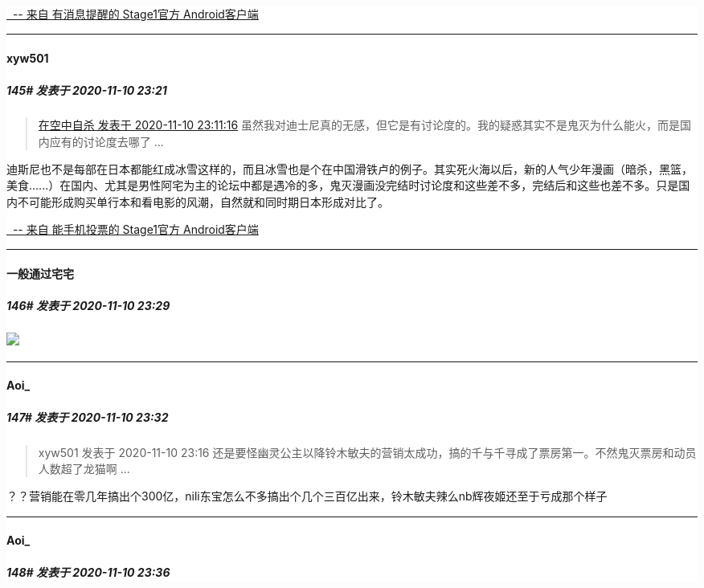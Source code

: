 [  -- 来自 有消息提醒的 Stage1官方 Android客户端](https://www.coolapk.com/apk/140634)







*****

####  xyw501  
##### 145#       发表于 2020-11-10 23:21



<blockquote><a href="httphttps://bbs.saraba1st.com/2b/forum.php?mod=redirect&amp;goto=findpost&amp;pid=49352884&amp;ptid=1971413" target="_blank">在空中自杀 发表于 2020-11-10 23:11:16</a>
虽然我对迪士尼真的无感，但它是有讨论度的。我的疑惑其实不是鬼灭为什么能火，而是国内应有的讨论度去哪了 ...</blockquote>迪斯尼也不是每部在日本都能红成冰雪这样的，而且冰雪也是个在中国滑铁卢的例子。其实死火海以后，新的人气少年漫画（暗杀，黑篮，美食......）在国内、尤其是男性阿宅为主的论坛中都是遇冷的多，鬼灭漫画没完结时讨论度和这些差不多，完结后和这些也差不多。只是国内不可能形成购买单行本和看电影的风潮，自然就和同时期日本形成对比了。

[  -- 来自 能手机投票的 Stage1官方 Android客户端](https://www.coolapk.com/apk/140634)







*****

####  一般通过宅宅  
##### 146#       发表于 2020-11-10 23:29



<img src="https://static.saraba1st.com/image/smiley/face2017/068.png" referrerpolicy="no-referrer">







*****

####  Aoi_  
##### 147#       发表于 2020-11-10 23:32



<blockquote>xyw501 发表于 2020-11-10 23:16
还是要怪幽灵公主以降铃木敏夫的营销太成功，搞的千与千寻成了票房第一。不然鬼灭票房和动员人数超了龙猫啊 ...</blockquote>
？？营销能在零几年搞出个300亿，nili东宝怎么不多搞出个几个三百亿出来，铃木敏夫辣么nb辉夜姬还至于亏成那个样子







*****

####  Aoi_  
##### 148#       发表于 2020-11-10 23:36
